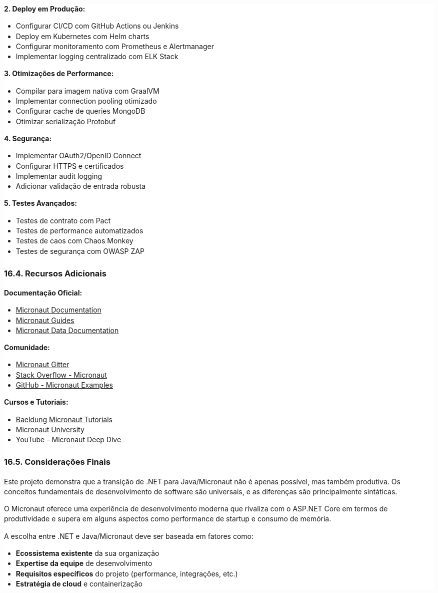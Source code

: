 **2. Deploy em Produção:**
- Configurar CI/CD com GitHub Actions ou Jenkins
- Deploy em Kubernetes com Helm charts
- Configurar monitoramento com Prometheus e Alertmanager
- Implementar logging centralizado com ELK Stack

**3. Otimizações de Performance:**
- Compilar para imagem nativa com GraalVM
- Implementar connection pooling otimizado
- Configurar cache de queries MongoDB
- Otimizar serialização Protobuf

**4. Segurança:**
- Implementar OAuth2/OpenID Connect
- Configurar HTTPS e certificados
- Implementar audit logging
- Adicionar validação de entrada robusta

**5. Testes Avançados:**
- Testes de contrato com Pact
- Testes de performance automatizados
- Testes de caos com Chaos Monkey
- Testes de segurança com OWASP ZAP

### 16.4. Recursos Adicionais

**Documentação Oficial:**
- [Micronaut Documentation](https://docs.micronaut.io/)
- [Micronaut Guides](https://guides.micronaut.io/)
- [Micronaut Data Documentation](https://micronaut-projects.github.io/micronaut-data/latest/guide/)

**Comunidade:**
- [Micronaut Gitter](https://gitter.im/micronautfw/questions)
- [Stack Overflow - Micronaut](https://stackoverflow.com/questions/tagged/micronaut)
- [GitHub - Micronaut Examples](https://github.com/micronaut-projects/micronaut-examples)

**Cursos e Tutoriais:**
- [Baeldung Micronaut Tutorials](https://www.baeldung.com/micronaut)
- [Micronaut University](https://micronaut.io/training/)
- [YouTube - Micronaut Deep Dive](https://www.youtube.com/c/MicronautFramework)

### 16.5. Considerações Finais

Este projeto demonstra que a transição de .NET para Java/Micronaut não é apenas possível, mas também produtiva. Os conceitos fundamentais de desenvolvimento de software são universais, e as diferenças são principalmente sintáticas.

O Micronaut oferece uma experiência de desenvolvimento moderna que rivaliza com o ASP.NET Core em termos de produtividade e supera em alguns aspectos como performance de startup e consumo de memória.

A escolha entre .NET e Java/Micronaut deve ser baseada em fatores como:
- **Ecossistema existente** da sua organização
- **Expertise da equipe** de desenvolvimento
- **Requisitos específicos** do projeto (performance, integrações, etc.)
- **Estratégia de cloud** e containerização
